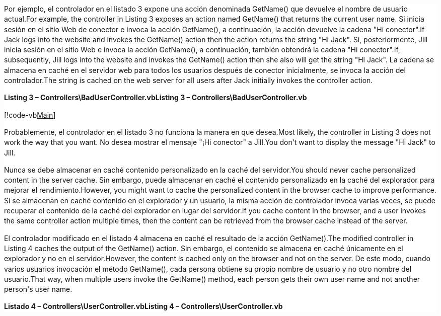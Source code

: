 <span data-ttu-id="50858-160">Por ejemplo, el controlador en el listado 3 expone una acción denominada GetName() que devuelve el nombre de usuario actual.</span><span class="sxs-lookup"><span data-stu-id="50858-160">For example, the controller in Listing 3 exposes an action named GetName() that returns the current user name.</span></span> <span data-ttu-id="50858-161">Si inicia sesión en el sitio Web de conector e invoca la acción GetName(), a continuación, la acción devuelve la cadena "Hi conector".</span><span class="sxs-lookup"><span data-stu-id="50858-161">If Jack logs into the website and invokes the GetName() action then the action returns the string "Hi Jack".</span></span> <span data-ttu-id="50858-162">Si, posteriormente, Jill inicia sesión en el sitio Web e invoca la acción GetName(), a continuación, también obtendrá la cadena "Hi conector".</span><span class="sxs-lookup"><span data-stu-id="50858-162">If, subsequently, Jill logs into the website and invokes the GetName() action then she also will get the string "Hi Jack".</span></span> <span data-ttu-id="50858-163">La cadena se almacena en caché en el servidor web para todos los usuarios después de conector inicialmente, se invoca la acción del controlador.</span><span class="sxs-lookup"><span data-stu-id="50858-163">The string is cached on the web server for all users after Jack initially invokes the controller action.</span></span>

<span data-ttu-id="50858-164">**Listing 3 – Controllers\BadUserController.vb**</span><span class="sxs-lookup"><span data-stu-id="50858-164">**Listing 3 – Controllers\BadUserController.vb**</span></span>

[!code-vb[Main](improving-performance-with-output-caching-vb/samples/sample3.vb)]

<span data-ttu-id="50858-165">Probablemente, el controlador en el listado 3 no funciona la manera en que desea.</span><span class="sxs-lookup"><span data-stu-id="50858-165">Most likely, the controller in Listing 3 does not work the way that you want.</span></span> <span data-ttu-id="50858-166">No desea mostrar el mensaje "¡Hi conector" a Jill.</span><span class="sxs-lookup"><span data-stu-id="50858-166">You don't want to display the message "Hi Jack" to Jill.</span></span>

<span data-ttu-id="50858-167">Nunca se debe almacenar en caché contenido personalizado en la caché del servidor.</span><span class="sxs-lookup"><span data-stu-id="50858-167">You should never cache personalized content in the server cache.</span></span> <span data-ttu-id="50858-168">Sin embargo, puede almacenar en caché el contenido personalizado en la caché del explorador para mejorar el rendimiento.</span><span class="sxs-lookup"><span data-stu-id="50858-168">However, you might want to cache the personalized content in the browser cache to improve performance.</span></span> <span data-ttu-id="50858-169">Si se almacenan en caché contenido en el explorador y un usuario, la misma acción de controlador invoca varias veces, se puede recuperar el contenido de la caché del explorador en lugar del servidor.</span><span class="sxs-lookup"><span data-stu-id="50858-169">If you cache content in the browser, and a user invokes the same controller action multiple times, then the content can be retrieved from the browser cache instead of the server.</span></span>

<span data-ttu-id="50858-170">El controlador modificado en el listado 4 almacena en caché el resultado de la acción GetName().</span><span class="sxs-lookup"><span data-stu-id="50858-170">The modified controller in Listing 4 caches the output of the GetName() action.</span></span> <span data-ttu-id="50858-171">Sin embargo, el contenido se almacena en caché únicamente en el explorador y no en el servidor.</span><span class="sxs-lookup"><span data-stu-id="50858-171">However, the content is cached only on the browser and not on the server.</span></span> <span data-ttu-id="50858-172">De este modo, cuando varios usuarios invocación el método GetName(), cada persona obtiene su propio nombre de usuario y no otro nombre del usuario.</span><span class="sxs-lookup"><span data-stu-id="50858-172">That way, when multiple users invoke the GetName() method, each person gets their own user name and not another person's user name.</span></span>

<span data-ttu-id="50858-173">**Listado 4 – Controllers\UserController.vb**</span><span class="sxs-lookup"><span data-stu-id="50858-173">**Listing 4 – Controllers\UserController.vb**</span></span>
